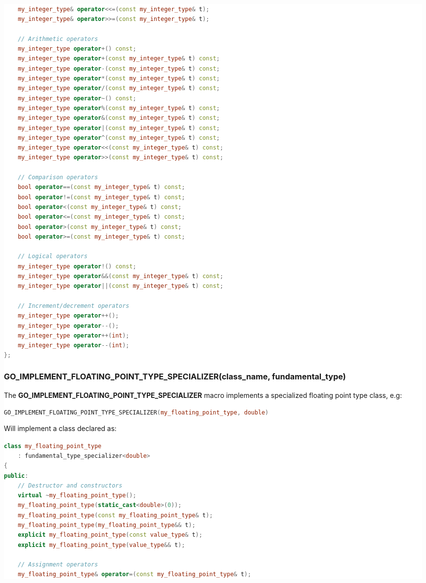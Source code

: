 ```c++
    my_integer_type& operator<<=(const my_integer_type& t);
    my_integer_type& operator>>=(const my_integer_type& t);

    // Arithmetic operators
    my_integer_type operator+() const;
    my_integer_type operator+(const my_integer_type& t) const;
    my_integer_type operator-(const my_integer_type& t) const;
    my_integer_type operator*(const my_integer_type& t) const;
    my_integer_type operator/(const my_integer_type& t) const;
    my_integer_type operator~() const;
    my_integer_type operator%(const my_integer_type& t) const;
    my_integer_type operator&(const my_integer_type& t) const;
    my_integer_type operator|(const my_integer_type& t) const;
    my_integer_type operator^(const my_integer_type& t) const;
    my_integer_type operator<<(const my_integer_type& t) const;
    my_integer_type operator>>(const my_integer_type& t) const;

    // Comparison operators
    bool operator==(const my_integer_type& t) const;
    bool operator!=(const my_integer_type& t) const;
    bool operator<(const my_integer_type& t) const;
    bool operator<=(const my_integer_type& t) const;
    bool operator>(const my_integer_type& t) const;
    bool operator>=(const my_integer_type& t) const;

    // Logical operators
    my_integer_type operator!() const;
    my_integer_type operator&&(const my_integer_type& t) const;
    my_integer_type operator||(const my_integer_type& t) const;

    // Increment/decrement operators
    my_integer_type operator++();
    my_integer_type operator--();
    my_integer_type operator++(int);
    my_integer_type operator--(int);
};
```

### GO_IMPLEMENT_FLOATING_POINT_TYPE_SPECIALIZER(class_name, fundamental_type)

The **GO_IMPLEMENT_FLOATING_POINT_TYPE_SPECIALIZER** macro implements a specialized
floating point type class, e.g:

```c++
GO_IMPLEMENT_FLOATING_POINT_TYPE_SPECIALIZER(my_floating_point_type, double)
```

Will implement a class declared as:

```c++
class my_floating_point_type
    : fundamental_type_specializer<double>
{
public:
    // Destructor and constructors
    virtual ~my_floating_point_type();
    my_floating_point_type(static_cast<double>(0));
    my_floating_point_type(const my_floating_point_type& t);
    my_floating_point_type(my_floating_point_type&& t);
    explicit my_floating_point_type(const value_type& t);
    explicit my_floating_point_type(value_type&& t);

    // Assignment operators
    my_floating_point_type& operator=(const my_floating_point_type& t);
```